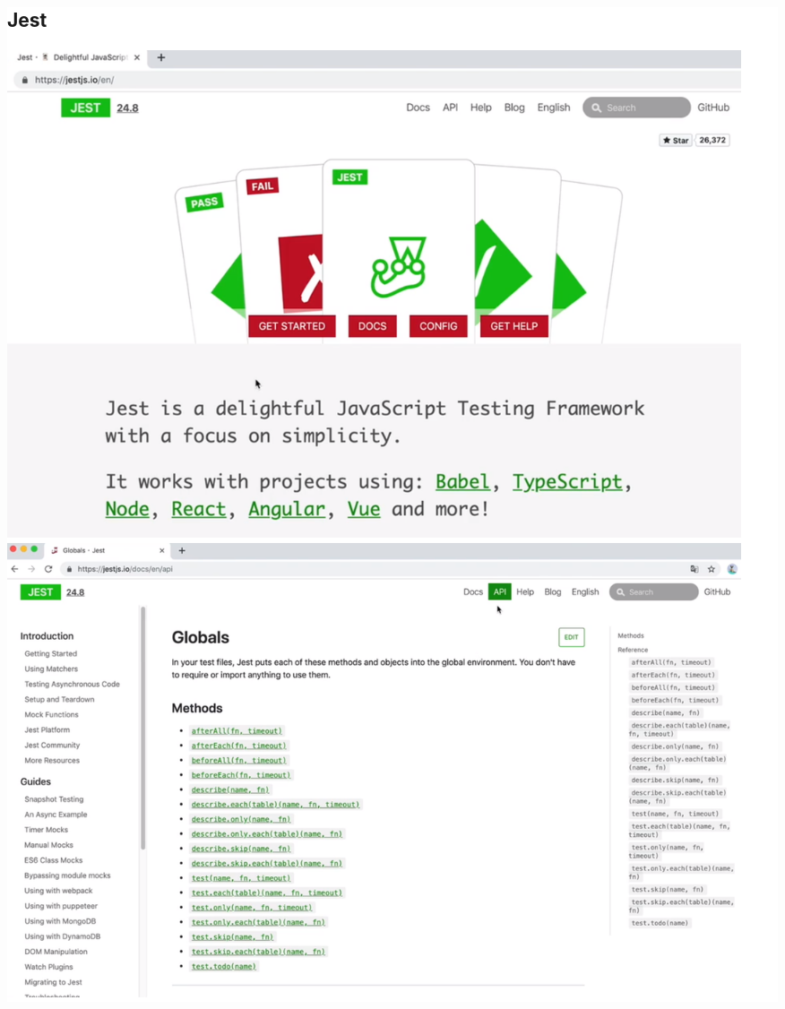 

## Jest

<img src="README.assets/image-20230826010239324.png" alt="image-20230826010239324" style="zoom:80%;" />

<img src="README.assets/image-20230826230134264.png" alt="image-20230826230134264" style="zoom:80%;" />
